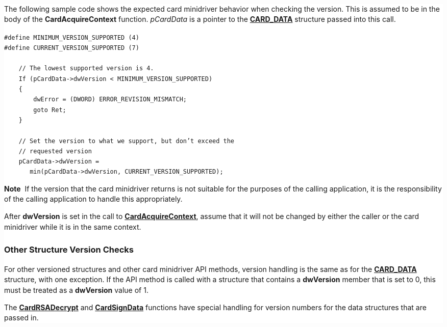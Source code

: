 The following sample code shows the expected card minidriver behavior when checking the version. This is assumed to be in the body of the **CardAcquireContext** function. *pCardData* is a pointer to the [**CARD\_DATA**](/previous-versions/dn468748(v=vs.85)) structure passed into this call.

```ManagedCPlusPlus
#define MINIMUM_VERSION_SUPPORTED (4)
#define CURRENT_VERSION_SUPPORTED (7)

    // The lowest supported version is 4.
    If (pCardData->dwVersion < MINIMUM_VERSION_SUPPORTED)
    {
        dwError = (DWORD) ERROR_REVISION_MISMATCH;
        goto Ret;
    }

    // Set the version to what we support, but don’t exceed the
    // requested version
    pCardData->dwVersion =
       min(pCardData->dwVersion, CURRENT_VERSION_SUPPORTED);
```

**Note**  If the version that the card minidriver returns is not suitable for the purposes of the calling application, it is the responsibility of the calling application to handle this appropriately.

 

After **dwVersion** is set in the call to [**CardAcquireContext**](/previous-versions/dn468701(v=vs.85)), assume that it will not be changed by either the caller or the card minidriver while it is in the same context.

### <span id="Other_Structure_Version_Checks"></span><span id="other_structure_version_checks"></span><span id="OTHER_STRUCTURE_VERSION_CHECKS"></span>Other Structure Version Checks

For other versioned structures and other card minidriver API methods, version handling is the same as for the [**CARD\_DATA**](/previous-versions/dn468748(v=vs.85)) structure, with one exception. If the API method is called with a structure that contains a **dwVersion** member that is set to 0, this must be treated as a **dwVersion** value of 1.

The [**CardRSADecrypt**](/previous-versions/dn468737(v=vs.85)) and [**CardSignData**](/previous-versions/dn468741(v=vs.85)) functions have special handling for version numbers for the data structures that are passed in.

 

